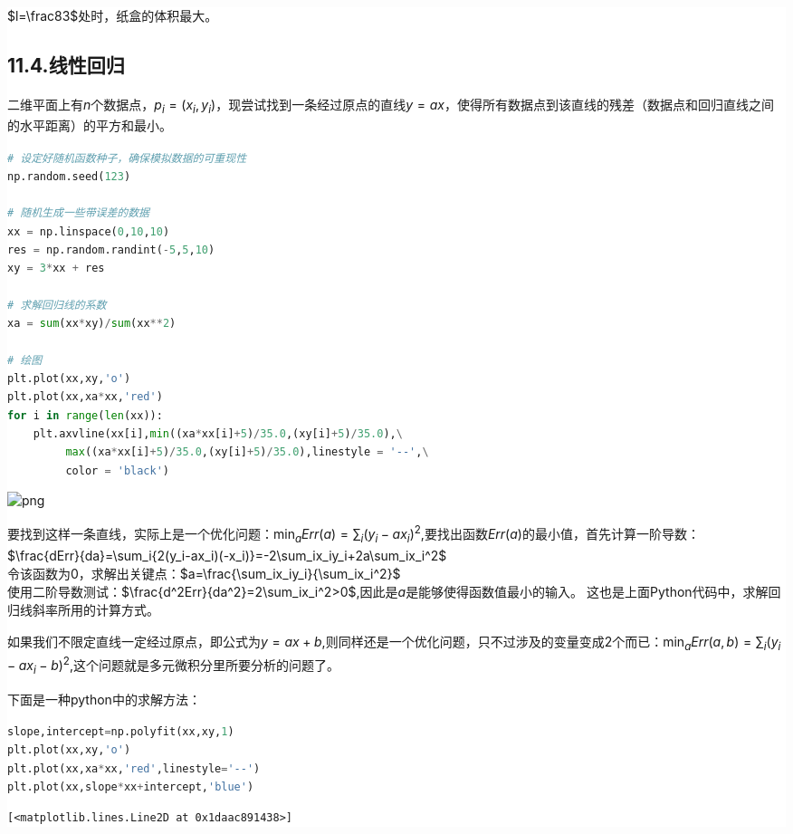$l=\frac83$处时，纸盒的体积最大。
## 11.4.线性回归
二维平面上有$n$个数据点，$p_i=(x_i,y_i)$，现尝试找到一条经过原点的直线$y=ax$，使得所有数据点到该直线的残差（数据点和回归直线之间的水平距离）的平方和最小。


```python
# 设定好随机函数种子，确保模拟数据的可重现性
np.random.seed(123)

# 随机生成一些带误差的数据
xx = np.linspace(0,10,10)
res = np.random.randint(-5,5,10)
xy = 3*xx + res

# 求解回归线的系数
xa = sum(xx*xy)/sum(xx**2)

# 绘图
plt.plot(xx,xy,'o')
plt.plot(xx,xa*xx,'red')
for i in range(len(xx)):
    plt.axvline(xx[i],min((xa*xx[i]+5)/35.0,(xy[i]+5)/35.0),\
         max((xa*xx[i]+5)/35.0,(xy[i]+5)/35.0),linestyle = '--',\
         color = 'black')
```


    
![png](37._%E5%BE%AE%E7%A7%AF%E5%88%86_files/37._%E5%BE%AE%E7%A7%AF%E5%88%86_99_0.png)
    


要找到这样一条直线，实际上是一个优化问题：$\min_aErr(a)=\sum_i{(y_i-ax_i)}^2$,要找出函数$Err(a)$的最小值，首先计算一阶导数：<br>
$\frac{dErr}{da}=\sum_i{2(y_i-ax_i)(-x_i)}=-2\sum_ix_iy_i+2a\sum_ix_i^2$<br>
令该函数为$0$，求解出关键点：$a=\frac{\sum_ix_iy_i}{\sum_ix_i^2}$<br>
使用二阶导数测试：$\frac{d^2Err}{da^2}=2\sum_ix_i^2>0$,因此是$a$是能够使得函数值最小的输入。
这也是上面Python代码中，求解回归线斜率所用的计算方式。

如果我们不限定直线一定经过原点，即公式为$y=ax+b$,则同样还是一个优化问题，只不过涉及的变量变成2个而已：$\min_aErr(a,b)=\sum_i{(y_i-ax_i-b)}^2$,这个问题就是多元微积分里所要分析的问题了。

下面是一种python中的求解方法：


```python
slope,intercept=np.polyfit(xx,xy,1)
plt.plot(xx,xy,'o')
plt.plot(xx,xa*xx,'red',linestyle='--')
plt.plot(xx,slope*xx+intercept,'blue')
```




    [<matplotlib.lines.Line2D at 0x1daac891438>]




